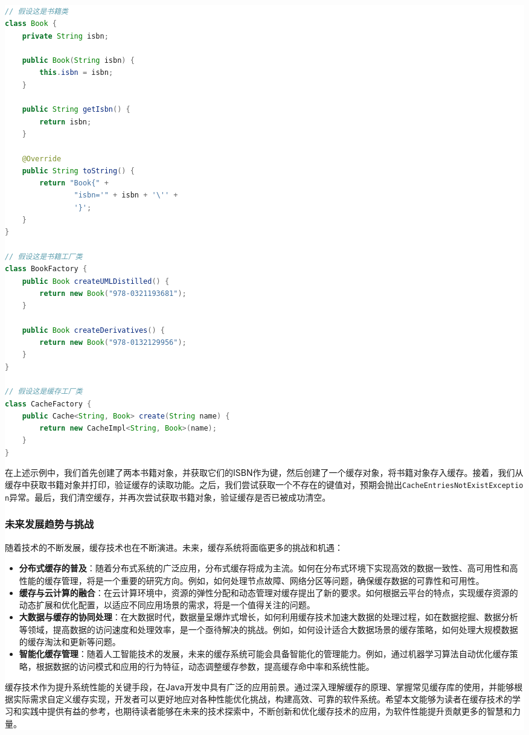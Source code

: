 ```java
// 假设这是书籍类
class Book {
    private String isbn;

    public Book(String isbn) {
        this.isbn = isbn;
    }

    public String getIsbn() {
        return isbn;
    }

    @Override
    public String toString() {
        return "Book{" +
                "isbn='" + isbn + '\'' +
                '}';
    }
}

// 假设这是书籍工厂类
class BookFactory {
    public Book createUMLDistilled() {
        return new Book("978-0321193681");
    }

    public Book createDerivatives() {
        return new Book("978-0132129956");
    }
}

// 假设这是缓存工厂类
class CacheFactory {
    public Cache<String, Book> create(String name) {
        return new CacheImpl<String, Book>(name);
    }
}
```

在上述示例中，我们首先创建了两本书籍对象，并获取它们的ISBN作为键，然后创建了一个缓存对象，将书籍对象存入缓存。接着，我们从缓存中获取书籍对象并打印，验证缓存的读取功能。之后，我们尝试获取一个不存在的键值对，预期会抛出`CacheEntriesNotExistException`异常。最后，我们清空缓存，并再次尝试获取书籍对象，验证缓存是否已被成功清空。


### 未来发展趋势与挑战
随着技术的不断发展，缓存技术也在不断演进。未来，缓存系统将面临更多的挑战和机遇：
- **分布式缓存的普及**：随着分布式系统的广泛应用，分布式缓存将成为主流。如何在分布式环境下实现高效的数据一致性、高可用性和高性能的缓存管理，将是一个重要的研究方向。例如，如何处理节点故障、网络分区等问题，确保缓存数据的可靠性和可用性。
- **缓存与云计算的融合**：在云计算环境中，资源的弹性分配和动态管理对缓存提出了新的要求。如何根据云平台的特点，实现缓存资源的动态扩展和优化配置，以适应不同应用场景的需求，将是一个值得关注的问题。
- **大数据与缓存的协同处理**：在大数据时代，数据量呈爆炸式增长，如何利用缓存技术加速大数据的处理过程，如在数据挖掘、数据分析等领域，提高数据的访问速度和处理效率，是一个亟待解决的挑战。例如，如何设计适合大数据场景的缓存策略，如何处理大规模数据的缓存淘汰和更新等问题。
- **智能化缓存管理**：随着人工智能技术的发展，未来的缓存系统可能会具备智能化的管理能力。例如，通过机器学习算法自动优化缓存策略，根据数据的访问模式和应用的行为特征，动态调整缓存参数，提高缓存命中率和系统性能。

缓存技术作为提升系统性能的关键手段，在Java开发中具有广泛的应用前景。通过深入理解缓存的原理、掌握常见缓存库的使用，并能够根据实际需求自定义缓存实现，开发者可以更好地应对各种性能优化挑战，构建高效、可靠的软件系统。希望本文能够为读者在缓存技术的学习和实践中提供有益的参考，也期待读者能够在未来的技术探索中，不断创新和优化缓存技术的应用，为软件性能提升贡献更多的智慧和力量。